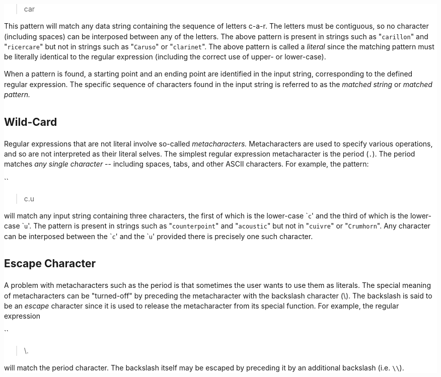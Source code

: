 > car

This pattern will match any data string containing the sequence of
letters c-a-r. The letters must be contiguous, so no character
(including spaces) can be interposed between any of the letters. The
above pattern is present in strings such as \"`carillon`\" and
\"`ricercare`\" but not in strings such as \"`Caruso`\" or
\"`clarinet`\". The above pattern is called a *literal* since the
matching pattern must be literally identical to the regular expression
(including the correct use of upper- or lower-case).

When a pattern is found, a starting point and an ending point are
identified in the input string, corresponding to the defined regular
expression. The specific sequence of characters found in the input
string is referred to as the *matched string* or *matched pattern.*

<a name ="Wild-Card"></a>

Wild-Card
---------

Regular expressions that are not literal involve so-called
*metacharacters.* Metacharacters are used to specify various operations,
and so are not interpreted as their literal selves. The simplest regular
expression metacharacter is the period (`.`). The period matches *any
single character* \-- including spaces, tabs, and other ASCII
characters. For example, the pattern:

``

> c.u

will match any input string containing three characters, the first of
which is the lower-case \``c`\' and the third of which is the lower-case
\``u`\'. The pattern is present in strings such as \"`counterpoint`\"
and \"`acoustic`\" but not in \"`cuivre`\" or \"`Crumhorn`\". Any
character can be interposed between the \``c`\' and the \``u`\' provided
there is precisely one such character.

<a name ="Escape_Character"></a>

Escape Character
----------------

A problem with metacharacters such as the period is that sometimes the
user wants to use them as literals. The special meaning of
metacharacters can be \"turned-off\" by preceding the metacharacter with
the backslash character (\\). The backslash is said to be an *escape*
character since it is used to release the metacharacter from its special
function. For example, the regular expression

``

> \\.

will match the period character. The backslash itself may be escaped by
preceding it by an additional backslash (i.e. `\\`).
